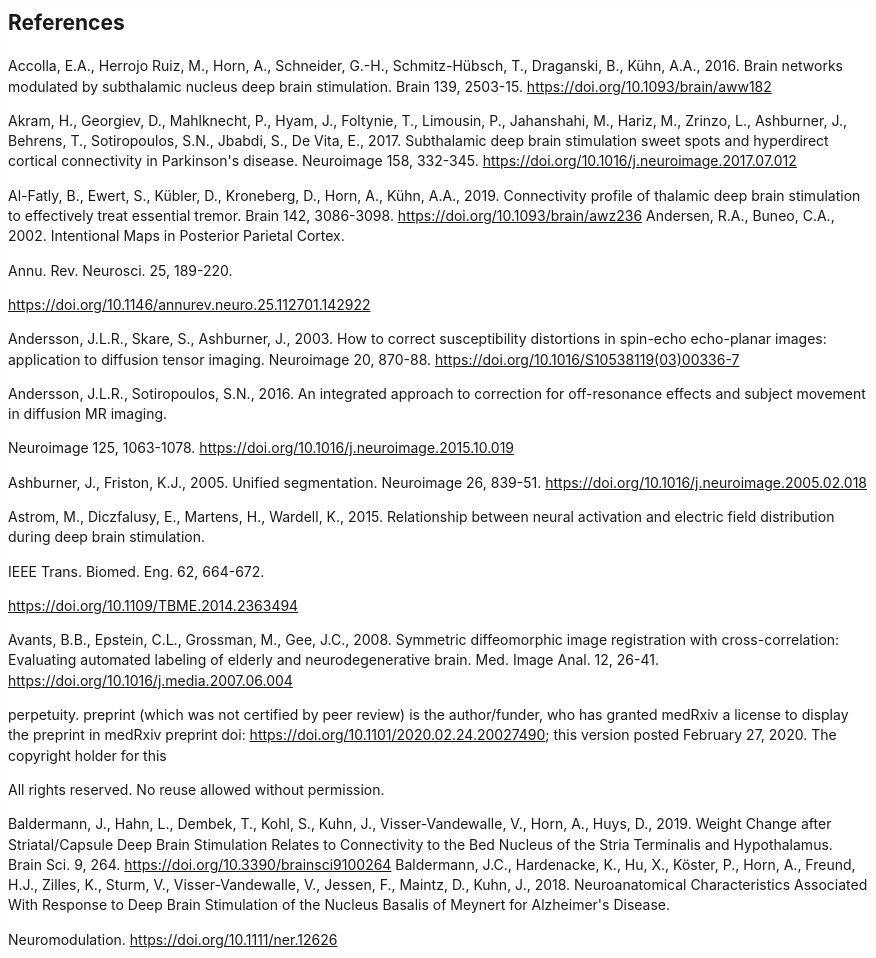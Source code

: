 ## References

Accolla, E.A., Herrojo Ruiz, M., Horn, A., Schneider, G.-H., Schmitz-Hübsch, T., Draganski, B., Kühn, A.A., 2016. Brain networks modulated by subthalamic nucleus deep brain stimulation. Brain 139, 2503-15. https://doi.org/10.1093/brain/aww182

Akram, H., Georgiev, D., Mahlknecht, P., Hyam, J., Foltynie, T., Limousin, P., Jahanshahi, M., Hariz, M., Zrinzo, L., Ashburner, J., Behrens, T., Sotiropoulos, S.N., Jbabdi, S., De Vita, E., 2017. Subthalamic deep brain stimulation sweet spots and hyperdirect cortical connectivity in Parkinson's disease. Neuroimage 158, 332-345. https://doi.org/10.1016/j.neuroimage.2017.07.012

Al-Fatly, B., Ewert, S., Kübler, D., Kroneberg, D., Horn, A., Kühn, A.A., 2019. Connectivity profile of thalamic deep brain stimulation to effectively treat essential tremor. Brain 142, 3086-3098. https://doi.org/10.1093/brain/awz236 Andersen, R.A., Buneo, C.A., 2002. Intentional Maps in Posterior Parietal Cortex.

Annu. Rev. Neurosci. 25, 189-220.

https://doi.org/10.1146/annurev.neuro.25.112701.142922

Andersson, J.L.R., Skare, S., Ashburner, J., 2003. How to correct susceptibility distortions in spin-echo echo-planar images: application to diffusion tensor imaging. Neuroimage 20, 870-88. https://doi.org/10.1016/S10538119(03)00336-7

Andersson, J.L.R., Sotiropoulos, S.N., 2016. An integrated approach to correction for off-resonance effects and subject movement in diffusion MR imaging.

Neuroimage 125, 1063-1078. https://doi.org/10.1016/j.neuroimage.2015.10.019

Ashburner, J., Friston, K.J., 2005. Unified segmentation. Neuroimage 26, 839-51. https://doi.org/10.1016/j.neuroimage.2005.02.018

Astrom, M., Diczfalusy, E., Martens, H., Wardell, K., 2015. Relationship between neural activation and electric field distribution during deep brain stimulation.

IEEE Trans. Biomed. Eng. 62, 664-672.

https://doi.org/10.1109/TBME.2014.2363494

Avants, B.B., Epstein, C.L., Grossman, M., Gee, J.C., 2008. Symmetric diffeomorphic image registration with cross-correlation: Evaluating automated labeling of elderly and neurodegenerative brain. Med. Image Anal. 12, 26-41. https://doi.org/10.1016/j.media.2007.06.004

perpetuity. preprint (which was not certified by peer review) is the author/funder, who has granted medRxiv a license to display the preprint in medRxiv preprint doi: https://doi.org/10.1101/2020.02.24.20027490; this version posted February 27, 2020. The copyright holder for this

All rights reserved. No reuse allowed without permission.

Baldermann, J., Hahn, L., Dembek, T., Kohl, S., Kuhn, J., Visser-Vandewalle, V., Horn, A., Huys, D., 2019. Weight Change after Striatal/Capsule Deep Brain Stimulation Relates to Connectivity to the Bed Nucleus of the Stria Terminalis and Hypothalamus. Brain Sci. 9, 264. https://doi.org/10.3390/brainsci9100264 Baldermann, J.C., Hardenacke, K., Hu, X., Köster, P., Horn, A., Freund, H.J., Zilles, K., Sturm, V., Visser-Vandewalle, V., Jessen, F., Maintz, D., Kuhn, J., 2018. Neuroanatomical Characteristics Associated With Response to Deep Brain Stimulation of the Nucleus Basalis of Meynert for Alzheimer's Disease.

Neuromodulation. https://doi.org/10.1111/ner.12626
